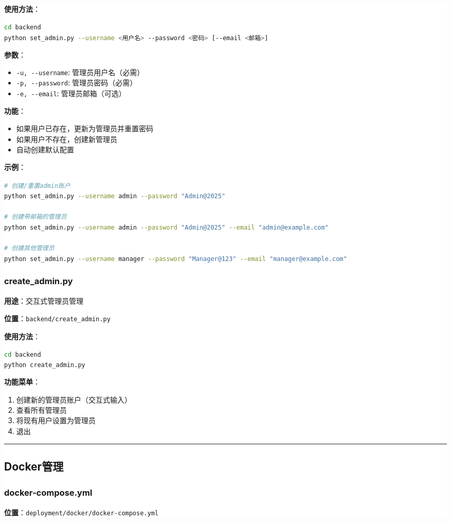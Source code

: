 **使用方法**：

```bash
cd backend
python set_admin.py --username <用户名> --password <密码> [--email <邮箱>]
```

**参数**：
- `-u, --username`: 管理员用户名（必需）
- `-p, --password`: 管理员密码（必需）
- `-e, --email`: 管理员邮箱（可选）

**功能**：
- 如果用户已存在，更新为管理员并重置密码
- 如果用户不存在，创建新管理员
- 自动创建默认配置

**示例**：

```bash
# 创建/重置admin账户
python set_admin.py --username admin --password "Admin@2025"

# 创建带邮箱的管理员
python set_admin.py --username admin --password "Admin@2025" --email "admin@example.com"

# 创建其他管理员
python set_admin.py --username manager --password "Manager@123" --email "manager@example.com"
```

### create_admin.py

**用途**：交互式管理员管理

**位置**：`backend/create_admin.py`

**使用方法**：

```bash
cd backend
python create_admin.py
```

**功能菜单**：
1. 创建新的管理员账户（交互式输入）
2. 查看所有管理员
3. 将现有用户设置为管理员
4. 退出

---

## Docker管理

### docker-compose.yml

**位置**：`deployment/docker/docker-compose.yml`
